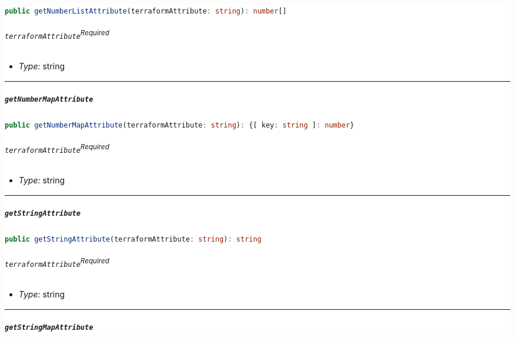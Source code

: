 ```typescript
public getNumberListAttribute(terraformAttribute: string): number[]
```

###### `terraformAttribute`<sup>Required</sup> <a name="terraformAttribute" id="@cdktf/provider-cloudflare.dataCloudflareRuleset.DataCloudflareRulesetRulesActionParametersAlgorithmsOutputReference.getNumberListAttribute.parameter.terraformAttribute"></a>

- *Type:* string

---

##### `getNumberMapAttribute` <a name="getNumberMapAttribute" id="@cdktf/provider-cloudflare.dataCloudflareRuleset.DataCloudflareRulesetRulesActionParametersAlgorithmsOutputReference.getNumberMapAttribute"></a>

```typescript
public getNumberMapAttribute(terraformAttribute: string): {[ key: string ]: number}
```

###### `terraformAttribute`<sup>Required</sup> <a name="terraformAttribute" id="@cdktf/provider-cloudflare.dataCloudflareRuleset.DataCloudflareRulesetRulesActionParametersAlgorithmsOutputReference.getNumberMapAttribute.parameter.terraformAttribute"></a>

- *Type:* string

---

##### `getStringAttribute` <a name="getStringAttribute" id="@cdktf/provider-cloudflare.dataCloudflareRuleset.DataCloudflareRulesetRulesActionParametersAlgorithmsOutputReference.getStringAttribute"></a>

```typescript
public getStringAttribute(terraformAttribute: string): string
```

###### `terraformAttribute`<sup>Required</sup> <a name="terraformAttribute" id="@cdktf/provider-cloudflare.dataCloudflareRuleset.DataCloudflareRulesetRulesActionParametersAlgorithmsOutputReference.getStringAttribute.parameter.terraformAttribute"></a>

- *Type:* string

---

##### `getStringMapAttribute` <a name="getStringMapAttribute" id="@cdktf/provider-cloudflare.dataCloudflareRuleset.DataCloudflareRulesetRulesActionParametersAlgorithmsOutputReference.getStringMapAttribute"></a>
